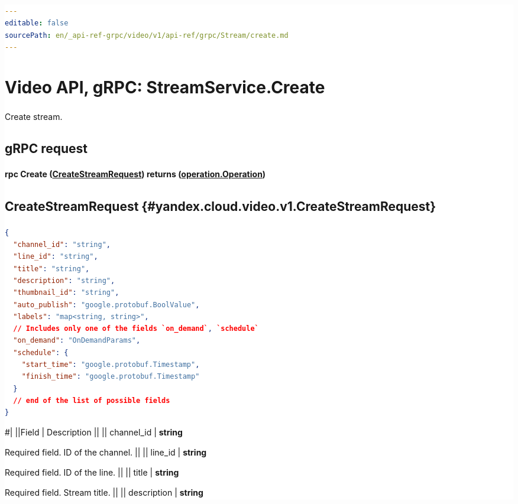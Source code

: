 ```yaml
---
editable: false
sourcePath: en/_api-ref-grpc/video/v1/api-ref/grpc/Stream/create.md
---
```


# Video API, gRPC: StreamService.Create

Create stream.

## gRPC request

**rpc Create ([CreateStreamRequest](#yandex.cloud.video.v1.CreateStreamRequest)) returns ([operation.Operation](#yandex.cloud.operation.Operation))**

## CreateStreamRequest {#yandex.cloud.video.v1.CreateStreamRequest}

```json
{
  "channel_id": "string",
  "line_id": "string",
  "title": "string",
  "description": "string",
  "thumbnail_id": "string",
  "auto_publish": "google.protobuf.BoolValue",
  "labels": "map<string, string>",
  // Includes only one of the fields `on_demand`, `schedule`
  "on_demand": "OnDemandParams",
  "schedule": {
    "start_time": "google.protobuf.Timestamp",
    "finish_time": "google.protobuf.Timestamp"
  }
  // end of the list of possible fields
}
```

#|
||Field | Description ||
|| channel_id | **string**

Required field. ID of the channel. ||
|| line_id | **string**

Required field. ID of the line. ||
|| title | **string**

Required field. Stream title. ||
|| description | **string**
